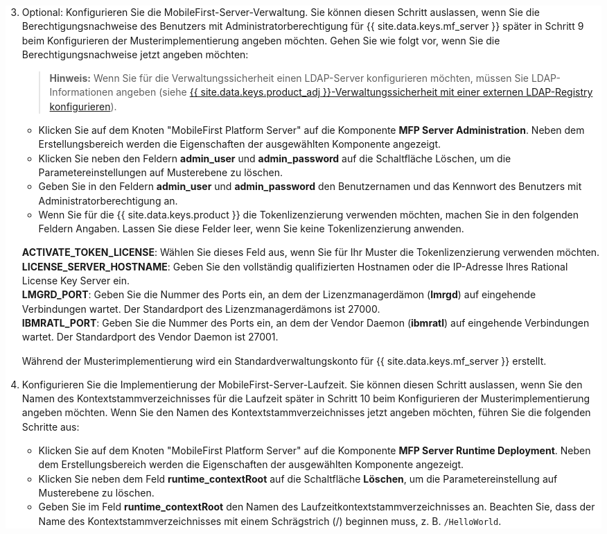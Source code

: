 3. Optional: Konfigurieren Sie die MobileFirst-Server-Verwaltung. Sie können diesen Schritt auslassen, wenn Sie die Berechtigungsnachweise des Benutzers mit Administratorberechtigung für
{{ site.data.keys.mf_server }} später
in Schritt 9 beim Konfigurieren der Musterimplementierung angeben möchten.
Gehen Sie wie folgt vor, wenn Sie die Berechtigungsnachweise jetzt angeben möchten: 

    > **Hinweis:** Wenn Sie für die Verwaltungssicherheit einen LDAP-Server konfigurieren möchten, müssen Sie LDAP-Informationen
angeben (siehe
[{{ site.data.keys.product_adj }}-Verwaltungssicherheit mit einer externen LDAP-Registry konfigurieren](#configuring-mobilefirst-administration-security-with-an-external-ldap-repository)).
    * Klicken Sie auf dem Knoten "MobileFirst Platform Server" auf die Komponente
**MFP Server Administration**. Neben dem Erstellungsbereich werden die Eigenschaften der ausgewählten Komponente angezeigt.
    * Klicken Sie neben den Feldern **admin_user**
und
**admin_password** auf die Schaltfläche Löschen, um die Parametereinstellungen auf Musterebene zu löschen. 
    * Geben Sie in den Feldern
**admin_user** und
**admin\_password** den Benutzernamen und das Kennwort des Benutzers mit Administratorberechtigung an.
    * Wenn Sie für die
{{ site.data.keys.product }} die Tokenlizenzierung verwenden möchten,
machen Sie in den folgenden Feldern Angaben. Lassen Sie diese Felder leer, wenn Sie keine Tokenlizenzierung anwenden. 

    **ACTIVATE\_TOKEN\_LICENSE**: Wählen Sie dieses Feld aus, wenn Sie für Ihr Muster die Tokenlizenzierung verwenden
möchten.  
    **LICENSE\_SERVER\_HOSTNAME**: Geben Sie den vollständig qualifizierten Hostnamen oder die IP-Adresse Ihres
Rational License Key Server ein.  
    **LMGRD\_PORT**: Geben Sie die Nummer des Ports ein, an dem der Lizenzmanagerdämon (**lmrgd**) auf eingehende Verbindungen wartet. Der Standardport des
Lizenzmanagerdämons ist 27000.  
    **IBMRATL\_PORT**: Geben Sie die Nummer des Ports ein, an dem der Vendor Daemon (**ibmratl**) auf eingehende Verbindungen wartet. Der Standardport des
Vendor Daemon ist 27001.   

    Während der Musterimplementierung wird ein Standardverwaltungskonto
für {{ site.data.keys.mf_server }} erstellt.
    
4. Konfigurieren Sie die Implementierung der MobileFirst-Server-Laufzeit. Sie können diesen Schritt auslassen, wenn Sie den Namen des Kontextstammverzeichnisses für die Laufzeit
später
in Schritt 10 beim Konfigurieren der Musterimplementierung angeben möchten. Wenn Sie den Namen des Kontextstammverzeichnisses jetzt angeben möchten, führen Sie
die folgenden Schritte aus: 
    * Klicken Sie auf dem Knoten "MobileFirst Platform Server" auf die Komponente
**MFP Server Runtime Deployment**. Neben dem Erstellungsbereich werden die Eigenschaften der ausgewählten Komponente angezeigt.
    * Klicken Sie neben dem Feld
**runtime\_contextRoot** auf die Schaltfläche **Löschen**, um die Parametereinstellung auf Musterebene zu löschen. 
    * Geben Sie im Feld
**runtime\_contextRoot** den Namen des Laufzeitkontextstammverzeichnisses
an.
Beachten Sie, dass der Name des Kontextstammverzeichnisses mit einem
Schrägstrich (/) beginnen muss, z. B. `/HelloWorld`.
